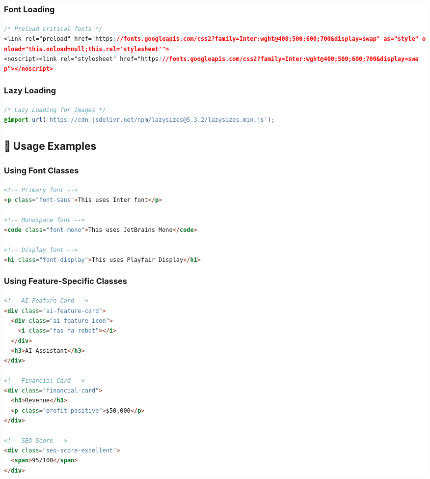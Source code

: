 ### Font Loading
```css
/* Preload critical fonts */
<link rel="preload" href="https://fonts.googleapis.com/css2?family=Inter:wght@400;500;600;700&display=swap" as="style" onload="this.onload=null;this.rel='stylesheet'">
<noscript><link rel="stylesheet" href="https://fonts.googleapis.com/css2?family=Inter:wght@400;500;600;700&display=swap"></noscript>
```

### Lazy Loading
```css
/* Lazy Loading for Images */
@import url('https://cdn.jsdelivr.net/npm/lazysizes@5.3.2/lazysizes.min.js');
```

## 🔧 Usage Examples

### Using Font Classes
```html
<!-- Primary font -->
<p class="font-sans">This uses Inter font</p>

<!-- Monospace font -->
<code class="font-mono">This uses JetBrains Mono</code>

<!-- Display font -->
<h1 class="font-display">This uses Playfair Display</h1>
```

### Using Feature-Specific Classes
```html
<!-- AI Feature Card -->
<div class="ai-feature-card">
  <div class="ai-feature-icon">
    <i class="fas fa-robot"></i>
  </div>
  <h3>AI Assistant</h3>
</div>

<!-- Financial Card -->
<div class="financial-card">
  <h3>Revenue</h3>
  <p class="profit-positive">$50,000</p>
</div>

<!-- SEO Score -->
<div class="seo-score-excellent">
  <span>95/100</span>
</div>
```
